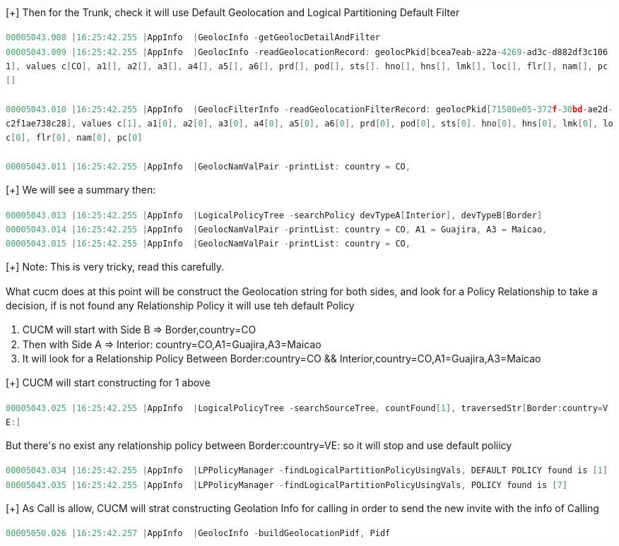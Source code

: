 [+] Then for the Trunk, check it will use Default Geolocation and Logical Partitioning Default Filter

```c  hl:"GeolocNamValPair"
00005043.008 |16:25:42.255 |AppInfo  |GeolocInfo -getGeolocDetailAndFilter
00005043.009 |16:25:42.255 |AppInfo  |GeolocInfo -readGeolocationRecord: geolocPkid[bcea7eab-a22a-4269-ad3c-d882df3c1061], values c[CO], a1[], a2[], a3[], a4[], a5[], a6[], prd[], pod[], sts[]. hno[], hns[], lmk[], loc[], flr[], nam[], pc[]

00005043.010 |16:25:42.255 |AppInfo  |GeolocFilterInfo -readGeolocationFilterRecord: geolocPkid[71500e05-372f-30bd-ae2d-c2f1ae738c28], values c[1], a1[0], a2[0], a3[0], a4[0], a5[0], a6[0], prd[0], pod[0], sts[0]. hno[0], hns[0], lmk[0], loc[0], flr[0], nam[0], pc[0]

00005043.011 |16:25:42.255 |AppInfo  |GeolocNamValPair -printList: country = CO,
```

[+] We will see a summary then:

```c
00005043.013 |16:25:42.255 |AppInfo  |LogicalPolicyTree -searchPolicy devTypeA[Interior], devTypeB[Border]
00005043.014 |16:25:42.255 |AppInfo  |GeolocNamValPair -printList: country = CO, A1 = Guajira, A3 = Maicao,
00005043.015 |16:25:42.255 |AppInfo  |GeolocNamValPair -printList: country = CO,
```

[+] Note: This is very tricky, read this carefully.

What cucm does at this point will be construct the Geolocation string for both sides, and look for a Policy Relationship to take a decision, if is not found any Relationship Policy it will use teh default Policy

1. CUCM will start with Side B ⇒ Border,country=CO
2. Then with Side A ⇒ Interior: country=CO,A1=Guajira,A3=Maicao
3. It will look for a Relationship Policy Between Border:country=CO && Interior,country=CO,A1=Guajira,A3=Maicao

[+] CUCM will start constructing for 1 above

``` c hl:traversedStr
00005043.025 |16:25:42.255 |AppInfo  |LogicalPolicyTree -searchSourceTree, countFound[1], traversedStr[Border:country=VE:]
```

But there's no exist any relationship policy between Border:country=VE: so it will stop and use default poliicy

```c hl:findLogicalPartitionPolicyUsingVals
00005043.034 |16:25:42.255 |AppInfo  |LPPolicyManager -findLogicalPartitionPolicyUsingVals, DEFAULT POLICY found is [1]
00005043.035 |16:25:42.255 |AppInfo  |LPPolicyManager -findLogicalPartitionPolicyUsingVals, POLICY found is [7]
```

[+] As Call is allow, CUCM will strat constructing Geolation Info for calling in order to send the new invite with the info of Calling

```c
00005050.026 |16:25:42.257 |AppInfo  |GeolocInfo -buildGeolocationPidf, Pidf
```
